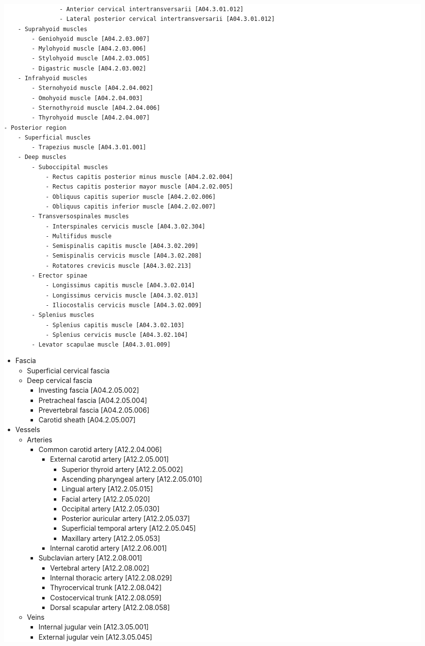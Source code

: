 					- Anterior cervical intertransversarii [A04.3.01.012]
					- Lateral posterior cervical intertransversarii [A04.3.01.012]
		- Suprahyoid muscles
			- Geniohyoid muscle [A04.2.03.007]
			- Mylohyoid muscle [A04.2.03.006]
			- Stylohyoid muscle [A04.2.03.005]
			- Digastric muscle [A04.2.03.002]
		- Infrahyoid muscles
			- Sternohyoid muscle [A04.2.04.002]
			- Omohyoid muscle [A04.2.04.003]
			- Sternothyroid muscle [A04.2.04.006]
			- Thyrohyoid muscle [A04.2.04.007]
	- Posterior region
		- Superficial muscles
			- Trapezius muscle [A04.3.01.001]
		- Deep muscles
			- Suboccipital muscles
				- Rectus capitis posterior minus muscle [A04.2.02.004]
				- Rectus capitis posterior mayor muscle [A04.2.02.005]
				- Obliquus capitis superior muscle [A04.2.02.006]
				- Obliquus capitis inferior muscle [A04.2.02.007]
			- Transversospinales muscles
				- Interspinales cervicis muscle [A04.3.02.304]
				- Multifidus muscle
				- Semispinalis capitis muscle [A04.3.02.209]
				- Semispinalis cervicis muscle [A04.3.02.208]
				- Rotatores crevicis muscle [A04.3.02.213]
			- Erector spinae
				- Longissimus capitis muscle [A04.3.02.014]
				- Longissimus cervicis muscle [A04.3.02.013]
				- Iliocostalis cervicis muscle [A04.3.02.009]
			- Splenius muscles
				- Splenius capitis muscle [A04.3.02.103]
				- Splenius cervicis muscle [A04.3.02.104]
			- Levator scapulae muscle [A04.3.01.009]
- Fascia
	- Superficial cervical fascia
	- Deep cervical fascia
		- Investing fascia [A04.2.05.002]
		- Pretracheal fascia [A04.2.05.004]
		- Prevertebral fascia [A04.2.05.006]
		- Carotid sheath [A04.2.05.007]
- Vessels
	- Arteries
		- Common carotid artery [A12.2.04.006]
			- External carotid artery [A12.2.05.001]
				- Superior thyroid artery [A12.2.05.002]
				- Ascending pharyngeal artery [A12.2.05.010]
				- Lingual artery [A12.2.05.015]
				- Facial artery [A12.2.05.020]
				- Occipital artery [A12.2.05.030]
				- Posterior auricular artery [A12.2.05.037]
				- Superficial temporal artery [A12.2.05.045]
				- Maxillary artery [A12.2.05.053]
			- Internal carotid artery [A12.2.06.001]
		- Subclavian artery [A12.2.08.001]
			- Vertebral artery [A12.2.08.002]
			- Internal thoracic artery [A12.2.08.029]
			- Thyrocervical trunk [A12.2.08.042]
			- Costocervical trunk [A12.2.08.059]
			- Dorsal scapular artery [A12.2.08.058]
	- Veins
		- Internal jugular vein [A12.3.05.001]
		- External jugular vein [A12.3.05.045]